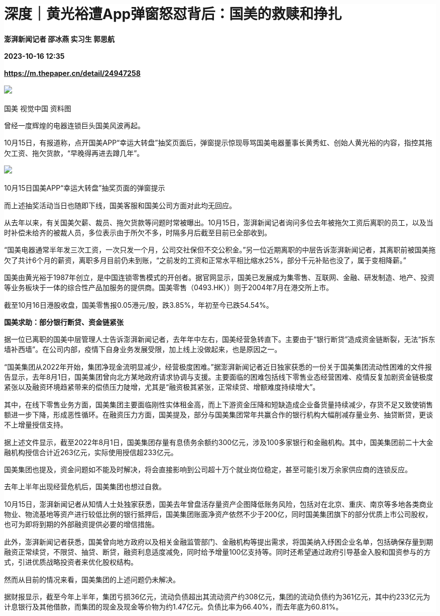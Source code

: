 # 深度｜黄光裕遭App弹窗怒怼背后：国美的救赎和挣扎
**澎湃新闻记者 邵冰燕 实习生 郭思航**

**2023-10-16 12:35**

**https://m.thepaper.cn/detail/24947258**

![](https://imagecloud.thepaper.cn/thepaper/image/274/304/660.jpg)

国美 视觉中国 资料图

曾经一度辉煌的电器连锁巨头国美风波再起。

10月15日，有报道称，点开国美APP“幸运大转盘”抽奖页面后，弹窗提示惊现辱骂国美电器董事长黄秀虹、创始人黄光裕的内容，指控其拖欠工资、拖欠货款，“早晚得再进去蹲几年”。

![](https://imagecloud.thepaper.cn/thepaper/image/274/304/586.jpg)

10月15日国美APP“幸运大转盘”抽奖页面的弹窗提示

而上述抽奖活动当日也随即下线，国美客服和国美公司方面对此均无回应。

从去年以来，有关国美欠薪、裁员、拖欠货款等问题时常被曝出。10月15日，澎湃新闻记者询问多位去年被拖欠工资后离职的员工，以及当时补偿未给齐的被裁人员，多位表示由于所欠不多，时隔多月后截至目前已全部收到。

“国美电器通常半年发三次工资，一次只发一个月，公司交社保但不交公积金。”另一位近期离职的中层告诉澎湃新闻记者，其离职前被国美拖欠了共计6个月的薪资，离职多月目前仍未到账，“之前发的工资和正常水平相比缩水25%，部分千元补贴也没了，属于变相降薪。”

国美由黄光裕于1987年创立，是中国连锁零售模式的开创者。据官网显示，国美已发展成为集零售、互联网、金融、研发制造、地产、投资等业务板块于一体的综合性产品加服务的提供商。国美零售（0493.HK））则于2004年7月在港交所上市。

截至10月16日港股收盘，国美零售报0.05港元/股，跌3.85%，年初至今已跌54.54%。

**国美求助：部分银行断贷、资金链紧张**

据一位已离职的国美中层管理人士告诉澎湃新闻记者，去年年中左右，国美经营急转直下。主要由于“银行断贷”造成资金链断裂，无法“拆东墙补西墙”。在公司内部，疫情下自身业务发展受限，加上线上没做起来，也是原因之一。

“国美集团从2022年开始，集团净现金流明显减少，经营极度困难。”据澎湃新闻记者近日独家获悉的一份关于国美集团流动性困难的文件报告显示，去年8月1日，国美集团曾向北方某地政府请求协调与支援。主要面临的困难包括线下零售业态经营困难、疫情反复加剧资金链极度紧张以及融资环境趋紧带来的偿债压力陡增，尤其是“融资极其紧张，正常续贷、增额难度持续增大”。

其中，在线下零售业务方面，国美集团主要面临刚性实体租金高，而上下游资金压降和短缺造成企业备货量持续减少，存货不足又致使销售额进一步下降，形成恶性循环。在融资压力方面，国美提及，部分与国美集团常年共赢合作的银行机构大幅削减存量业务、抽贷断贷，更谈不上增量授信支持。

据上述文件显示，截至2022年8月1日，国美集团存量有息债务余额约300亿元，涉及100多家银行和金融机构。其中，国美集团前二十大金融机构授信合计近263亿元，实际使用授信超233亿元。

国美集团也提及，资金问题如不能及时解决，将会直接影响到公司超十万个就业岗位稳定，甚至可能引发万余家供应商的连锁反应。

去年上半年出现经营危机后，国美集团也想过自救。

10月15日，澎湃新闻记者从知情人士处独家获悉，国美去年曾盘活存量资产企图降低账务风险，包括对在北京、重庆、南京等多地各类商业物业、物流基地等资产进行较低比例的银行抵押后，国美集团账面净资产依然不少于200亿，同时国美集团旗下的部分优质上市公司股权，也可为即将到期的外部融资提供必要的增信措施。

此外，澎湃新闻记者获悉，国美曾向地方政府以及相关金融监管部门、金融机构等提出需求，将国美纳入纾困企业名单，包括确保存量到期融资正常续贷，不限贷、抽贷、断贷，融资利息适度减免，同时给予增量100亿支持等。同时还希望通过政府引导基金入股和国资参与的方式，引进优质战略投资者来优化股权结构。

然而从目前的情况来看，国美集团的上述问题仍未解决。

据财报显示，截至今年上半年，集团亏损36亿元，流动负债超出其流动资产约308亿元，集团的流动负债约为361亿元，其中约233亿元为计息银行及其他借款，而集团的现金及现金等价物为约1.47亿元。负债比率为66.40%，而去年底为60.81%。
